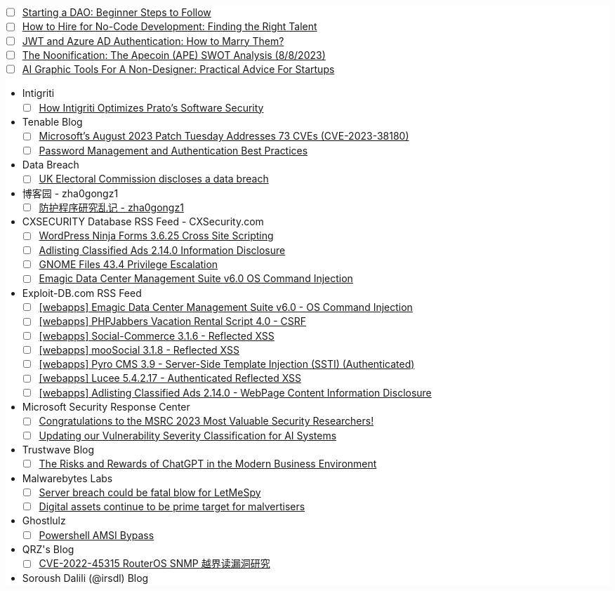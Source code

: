   - [ ] [Starting a DAO: Beginner Steps to Follow](https://hackernoon.com/starting-a-dao-beginner-steps-to-follow?source=rss)
  - [ ] [How to Hire for No-Code Development: Finding the Right Talent](https://hackernoon.com/how-to-hire-for-no-code-development-finding-the-right-talent?source=rss)
  - [ ] [JWT and Azure AD Authentication: How to Marry Them?](https://hackernoon.com/jwt-and-azure-ad-authentication-how-to-marry-them?source=rss)
  - [ ] [The Noonification: The Apecoin (APE) SWOT Analysis (8/8/2023)](https://hackernoon.com/8-8-2023-noonification?source=rss)
  - [ ] [AI Graphic Tools For A Non-Designer: Practical Advice For Startups](https://hackernoon.com/ai-graphic-tools-for-a-non-designer-practical-advice-for-startups?source=rss)
- Intigriti
  - [ ] [How Intigriti Optimizes Prato’s Software Security](https://blog.intigriti.com/2023/08/08/how-intigriti-optimizes-pratos-software-security/)
- Tenable Blog
  - [ ] [Microsoft’s August 2023 Patch Tuesday Addresses 73 CVEs (CVE-2023-38180)](https://www.tenable.com/blog/microsofts-august-2023-patch-tuesday-addresses-73-cves-cve-2023-38180)
  - [ ] [Password Management and Authentication Best Practices](https://www.tenable.com/blog/password-management-and-authentication-best-practices)
- Data Breach
  - [ ] [UK Electoral Commission discloses a data breach](https://securityaffairs.com/149288/data-breach/uk-electoral-commission-data-breach.html)
- 博客园 - zha0gongz1
  - [ ] [防护程序研究乱记 - zha0gongz1](https://www.cnblogs.com/zha0gongz1/p/17613833.html)
- CXSECURITY Database RSS Feed - CXSecurity.com
  - [ ] [WordPress Ninja Forms 3.6.25 Cross Site Scripting](https://cxsecurity.com/issue/WLB-2023080036)
  - [ ] [Adlisting Classified Ads 2.14.0 Information Disclosure](https://cxsecurity.com/issue/WLB-2023080035)
  - [ ] [GNOME Files 43.4 Privilege Escalation](https://cxsecurity.com/issue/WLB-2023080034)
  - [ ] [Emagic Data Center Management Suite v6.0 OS Command Injection](https://cxsecurity.com/issue/WLB-2023080033)
- Exploit-DB.com RSS Feed
  - [ ] [[webapps] Emagic Data Center Management Suite v6.0 - OS Command Injection](https://www.exploit-db.com/exploits/51673)
  - [ ] [[webapps] PHPJabbers Vacation Rental Script 4.0 - CSRF](https://www.exploit-db.com/exploits/51672)
  - [ ] [[webapps] Social-Commerce 3.1.6 - Reflected XSS](https://www.exploit-db.com/exploits/51671)
  - [ ] [[webapps] mooSocial 3.1.8 - Reflected XSS](https://www.exploit-db.com/exploits/51670)
  - [ ] [[webapps] Pyro CMS 3.9 - Server-Side Template Injection (SSTI) (Authenticated)](https://www.exploit-db.com/exploits/51669)
  - [ ] [[webapps] Lucee 5.4.2.17 - Authenticated Reflected XSS](https://www.exploit-db.com/exploits/51668)
  - [ ] [[webapps] Adlisting Classified Ads 2.14.0 - WebPage Content Information Disclosure](https://www.exploit-db.com/exploits/51667)
- Microsoft Security Response Center
  - [ ] [Congratulations to the MSRC 2023 Most Valuable Security Researchers!](https://msrc.microsoft.com/blog/2023/08/congratulations-to-the-msrc-2023-most-valuable-security-researchers/)
  - [ ] [Updating our Vulnerability Severity Classification for AI Systems](https://msrc.microsoft.com/blog/2023/08/Updating-our-Vulnerability-Severity-Classification-for-AI-Systems/)
- Trustwave Blog
  - [ ] [The Risks and Rewards of ChatGPT in the Modern Business Environment](https://www.trustwave.com/en-us/resources/blogs/trustwave-blog/the-risks-and-rewards-of-chatgpt-in-the-modern-business-environment/)
- Malwarebytes Labs
  - [ ] [Server breach could be fatal blow for LetMeSpy](https://www.malwarebytes.com/blog/news/2023/08/server-breach-and-data-deletion-forces-letmespy-out-of-business)
  - [ ] [Digital assets continue to be prime target for malvertisers](https://www.malwarebytes.com/blog/threat-intelligence/2023/08/digital-assets-continue-to-be-prime-target-for-malvertisers)
- Ghostlulz
  - [ ] [Powershell AMSI Bypass](https://ghostlulz.com/powershell-amsi-bypass/?utm_source=rss&utm_medium=rss&utm_campaign=powershell-amsi-bypass)
- QRZ's Blog
  - [ ] [CVE-2022-45315 RouterOS SNMP 越界读漏洞研究](https://5ec.top/post/cve-2022-45315/)
- Soroush Dalili (@irsdl) Blog